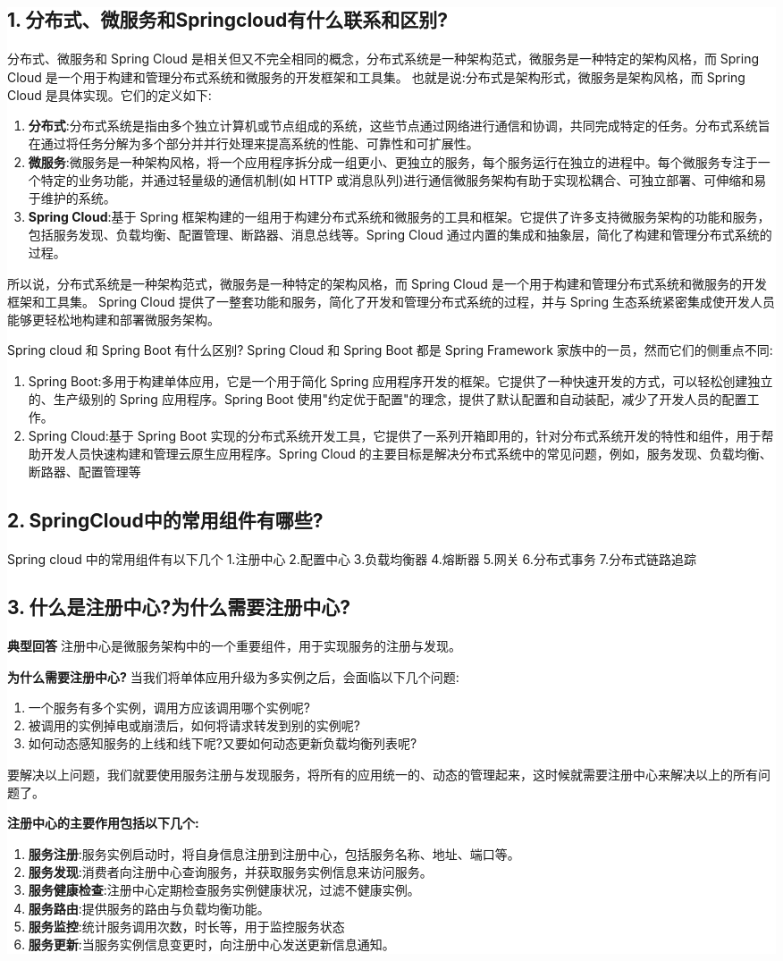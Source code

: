 ## 1. 分布式、微服务和Springcloud有什么联系和区别?
分布式、微服务和 Spring Cloud 是相关但又不完全相同的概念，分布式系统是一种架构范式，微服务是一种特定的架构风格，而 Spring Cloud 是一个用于构建和管理分布式系统和微服务的开发框架和工具集。
也就是说:分布式是架构形式，微服务是架构风格，而 Spring Cloud 是具体实现。它们的定义如下:
1. **分布式**:分布式系统是指由多个独立计算机或节点组成的系统，这些节点通过网络进行通信和协调，共同完成特定的任务。分布式系统旨在通过将任务分解为多个部分并并行处理来提高系统的性能、可靠性和可扩展性。
2. **微服务**:微服务是一种架构风格，将一个应用程序拆分成一组更小、更独立的服务，每个服务运行在独立的进程中。每个微服务专注于一个特定的业务功能，并通过轻量级的通信机制(如 HTTP 或消息队列)进行通信微服务架构有助于实现松耦合、可独立部署、可伸缩和易于维护的系统。
3. **Spring Cloud**:基于 Spring 框架构建的一组用于构建分布式系统和微服务的工具和框架。它提供了许多支持微服务架构的功能和服务，包括服务发现、负载均衡、配置管理、断路器、消息总线等。Spring Cloud 通过内置的集成和抽象层，简化了构建和管理分布式系统的过程。

所以说，分布式系统是一种架构范式，微服务是一种特定的架构风格，而 Spring Cloud 是一个用于构建和管理分布式系统和微服务的开发框架和工具集。
Spring Cloud 提供了一整套功能和服务，简化了开发和管理分布式系统的过程，并与 Spring 生态系统紧密集成使开发人员能够更轻松地构建和部署微服务架构。

Spring cloud 和 Spring Boot 有什么区别?
Spring Cloud 和 Spring Boot 都是 Spring Framework 家族中的一员，然而它们的侧重点不同:
1. Spring Boot:多用于构建单体应用，它是一个用于简化 Spring 应用程序开发的框架。它提供了一种快速开发的方式，可以轻松创建独立的、生产级别的 Spring 应用程序。Spring Boot 使用"约定优于配置"的理念，提供了默认配置和自动装配，减少了开发人员的配置工作。
2. Spring Cloud:基于 Spring Boot 实现的分布式系统开发工具，它提供了一系列开箱即用的，针对分布式系统开发的特性和组件，用于帮助开发人员快速构建和管理云原生应用程序。Spring Cloud 的主要目标是解决分布式系统中的常见问题，例如，服务发现、负载均衡、断路器、配置管理等

## 2. SpringCloud中的常用组件有哪些?
Spring cloud 中的常用组件有以下几个
1.注册中心
2.配置中心
3.负载均衡器
4.熔断器
5.网关
6.分布式事务
7.分布式链路追踪


## 3. 什么是注册中心?为什么需要注册中心?
**典型回答**
注册中心是微服务架构中的一个重要组件，用于实现服务的注册与发现。

**为什么需要注册中心?**
当我们将单体应用升级为多实例之后，会面临以下几个问题:
1. 一个服务有多个实例，调用方应该调用哪个实例呢?
2. 被调用的实例掉电或崩溃后，如何将请求转发到别的实例呢?
3. 如何动态感知服务的上线和线下呢?又要如何动态更新负载均衡列表呢?

要解决以上问题，我们就要使用服务注册与发现服务，将所有的应用统一的、动态的管理起来，这时候就需要注册中心来解决以上的所有问题了。

**注册中心的主要作用包括以下几个:**

1. **服务注册**:服务实例启动时，将自身信息注册到注册中心，包括服务名称、地址、端口等。
2. **服务发现**:消费者向注册中心查询服务，并获取服务实例信息来访问服务。
3. **服务健康检查**:注册中心定期检查服务实例健康状况，过滤不健康实例。
4. **服务路由**:提供服务的路由与负载均衡功能。
5. **服务监控**:统计服务调用次数，时长等，用于监控服务状态
6. **服务更新**:当服务实例信息变更时，向注册中心发送更新信息通知。
